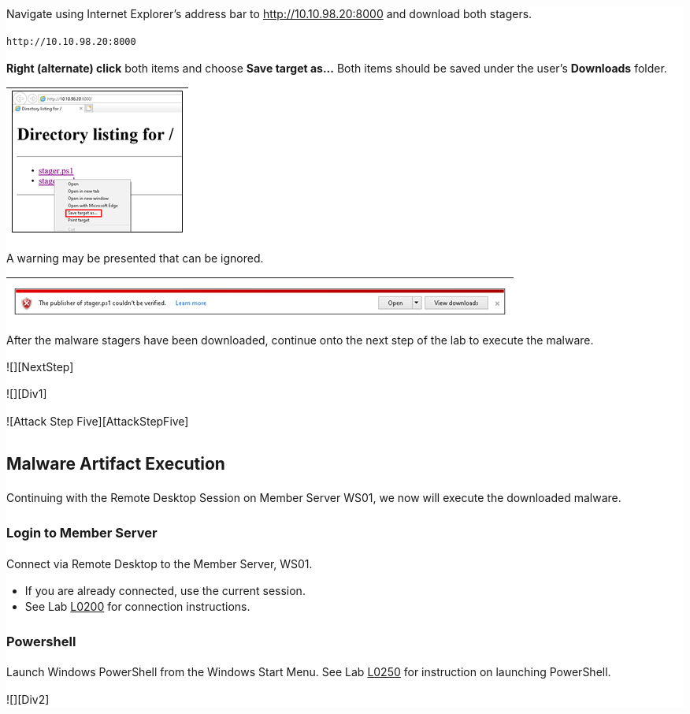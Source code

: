 Navigate using Internet Explorer’s address bar to http://10.10.98.20:8000 and download both stagers. 

```plaintext
http://10.10.98.20:8000
```

**Right (alternate) click** both items and choose **Save target as...** Both items should be saved under the user’s **Downloads** folder. 

| ![](images/L1130-1f.png) |
|----------|


A warning may be presented that can be ignored. 

| ![](images/L1130-1e.png) |
|----------|

After the malware stagers have been downloaded, continue onto the next step of the lab to execute the malware.

![][NextStep]

![][Div1]

 ![Attack Step Five][AttackStepFive] 
## Malware Artifact Execution
Continuing with the Remote Desktop Session on Member Server WS01, we now will execute the downloaded malware.

### Login to Member Server
Connect via Remote Desktop to the Member Server, WS01.
* If you are already connected, use the current session.
* See Lab [L0200][L0200] for connection instructions.

### Powershell
Launch Windows PowerShell from the Windows Start Menu.
See Lab [L0250][L0250] for instruction on launching PowerShell.

![][Div2]


  [L0200]: ../L0200/
  [L0250]: ../L0250/
  [L0310]: ../L0310/
  [L0311]: ../L0311/
  [L0320]: ../L0320/
  [L0330]: ../L0330/
  [L0340]: ../L0340/
  [L0350]: ../L0350/
  [L1120]: ../L1120/
  [L1130]: ../L1130/
  [L1140]: ../L1140/